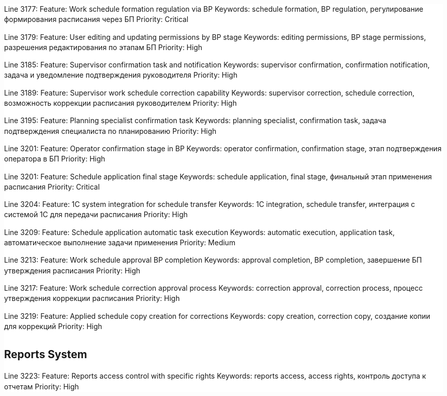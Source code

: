 Line 3177: Feature: Work schedule formation regulation via BP
Keywords: schedule formation, BP regulation, регулирование формирования расписания через БП
Priority: Critical

Line 3179: Feature: User editing and updating permissions by BP stage
Keywords: editing permissions, BP stage permissions, разрешения редактирования по этапам БП
Priority: High

Line 3185: Feature: Supervisor confirmation task and notification
Keywords: supervisor confirmation, confirmation notification, задача и уведомление подтверждения руководителя
Priority: High

Line 3189: Feature: Supervisor work schedule correction capability
Keywords: supervisor correction, schedule correction, возможность коррекции расписания руководителем
Priority: High

Line 3195: Feature: Planning specialist confirmation task
Keywords: planning specialist, confirmation task, задача подтверждения специалиста по планированию
Priority: High

Line 3201: Feature: Operator confirmation stage in BP
Keywords: operator confirmation, confirmation stage, этап подтверждения оператора в БП
Priority: High

Line 3201: Feature: Schedule application final stage
Keywords: schedule application, final stage, финальный этап применения расписания
Priority: Critical

Line 3204: Feature: 1C system integration for schedule transfer
Keywords: 1C integration, schedule transfer, интеграция с системой 1С для передачи расписания
Priority: High

Line 3209: Feature: Schedule application automatic task execution
Keywords: automatic execution, application task, автоматическое выполнение задачи применения
Priority: Medium

Line 3213: Feature: Work schedule approval BP completion
Keywords: approval completion, BP completion, завершение БП утверждения расписания
Priority: High

Line 3217: Feature: Work schedule correction approval process
Keywords: correction approval, correction process, процесс утверждения коррекции расписания
Priority: High

Line 3219: Feature: Applied schedule copy creation for corrections
Keywords: copy creation, correction copy, создание копии для коррекций
Priority: High

## Reports System

Line 3223: Feature: Reports access control with specific rights
Keywords: reports access, access rights, контроль доступа к отчетам
Priority: High
